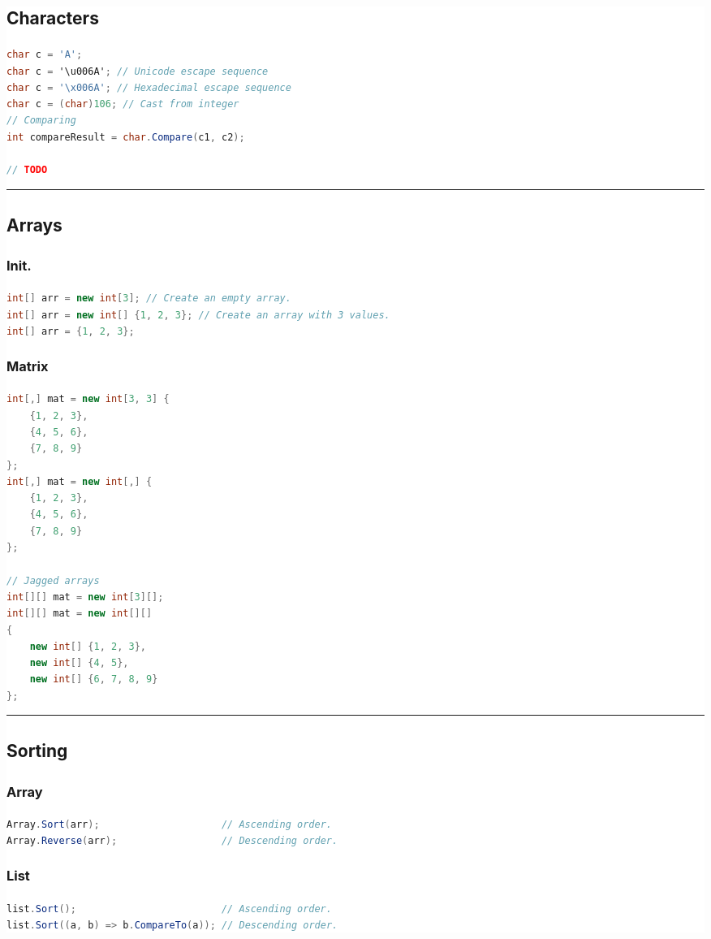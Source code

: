 ## Characters
```csharp
char c = 'A';
char c = '\u006A'; // Unicode escape sequence
char c = '\x006A'; // Hexadecimal escape sequence
char c = (char)106; // Cast from integer
// Comparing
int compareResult = char.Compare(c1, c2);

// TODO
```

<hr>

## Arrays
### Init.
```csharp
int[] arr = new int[3]; // Create an empty array.
int[] arr = new int[] {1, 2, 3}; // Create an array with 3 values.
int[] arr = {1, 2, 3};
```
### Matrix
```csharp
int[,] mat = new int[3, 3] {
    {1, 2, 3},
    {4, 5, 6},
    {7, 8, 9}
};
int[,] mat = new int[,] {
    {1, 2, 3},
    {4, 5, 6},
    {7, 8, 9}
};

// Jagged arrays
int[][] mat = new int[3][];
int[][] mat = new int[][]
{
    new int[] {1, 2, 3},
    new int[] {4, 5},
    new int[] {6, 7, 8, 9}
};
```
<hr>

## Sorting 
### Array
```csharp
Array.Sort(arr);                     // Ascending order.
Array.Reverse(arr);                  // Descending order.
```
### List
```csharp
list.Sort();                         // Ascending order.
list.Sort((a, b) => b.CompareTo(a)); // Descending order.
```
